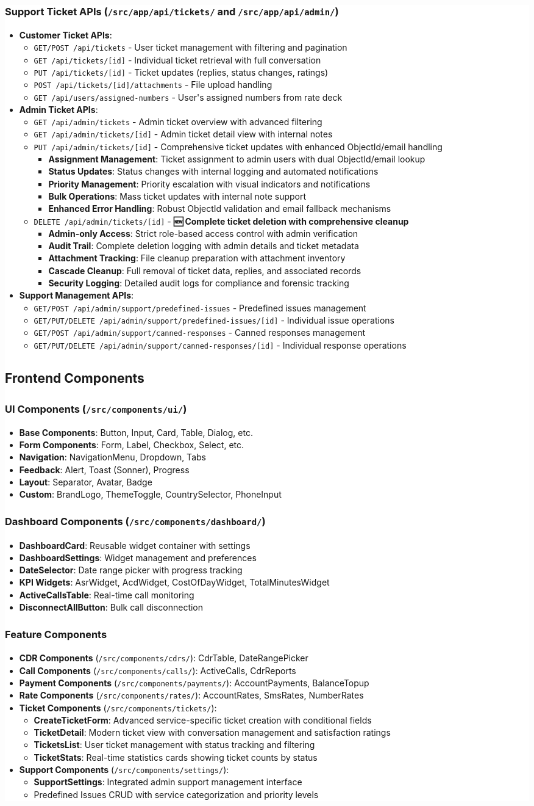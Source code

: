 ### Support Ticket APIs (`/src/app/api/tickets/` and `/src/app/api/admin/`)
- **Customer Ticket APIs**:
  - `GET/POST /api/tickets` - User ticket management with filtering and pagination
  - `GET /api/tickets/[id]` - Individual ticket retrieval with full conversation
  - `PUT /api/tickets/[id]` - Ticket updates (replies, status changes, ratings)
  - `POST /api/tickets/[id]/attachments` - File upload handling
  - `GET /api/users/assigned-numbers` - User's assigned numbers from rate deck
- **Admin Ticket APIs**:
  - `GET /api/admin/tickets` - Admin ticket overview with advanced filtering
  - `GET /api/admin/tickets/[id]` - Admin ticket detail view with internal notes
  - `PUT /api/admin/tickets/[id]` - Comprehensive ticket updates with enhanced ObjectId/email handling
    - **Assignment Management**: Ticket assignment to admin users with dual ObjectId/email lookup
    - **Status Updates**: Status changes with internal logging and automated notifications
    - **Priority Management**: Priority escalation with visual indicators and notifications
    - **Bulk Operations**: Mass ticket updates with internal note support
    - **Enhanced Error Handling**: Robust ObjectId validation and email fallback mechanisms
  - `DELETE /api/admin/tickets/[id]` - **🆕 Complete ticket deletion with comprehensive cleanup**
    - **Admin-only Access**: Strict role-based access control with admin verification
    - **Audit Trail**: Complete deletion logging with admin details and ticket metadata
    - **Attachment Tracking**: File cleanup preparation with attachment inventory
    - **Cascade Cleanup**: Full removal of ticket data, replies, and associated records
    - **Security Logging**: Detailed audit logs for compliance and forensic tracking
- **Support Management APIs**:
  - `GET/POST /api/admin/support/predefined-issues` - Predefined issues management
  - `GET/PUT/DELETE /api/admin/support/predefined-issues/[id]` - Individual issue operations
  - `GET/POST /api/admin/support/canned-responses` - Canned responses management
  - `GET/PUT/DELETE /api/admin/support/canned-responses/[id]` - Individual response operations

## Frontend Components

### UI Components (`/src/components/ui/`)
- **Base Components**: Button, Input, Card, Table, Dialog, etc.
- **Form Components**: Form, Label, Checkbox, Select, etc.
- **Navigation**: NavigationMenu, Dropdown, Tabs
- **Feedback**: Alert, Toast (Sonner), Progress
- **Layout**: Separator, Avatar, Badge
- **Custom**: BrandLogo, ThemeToggle, CountrySelector, PhoneInput

### Dashboard Components (`/src/components/dashboard/`)
- **DashboardCard**: Reusable widget container with settings
- **DashboardSettings**: Widget management and preferences
- **DateSelector**: Date range picker with progress tracking
- **KPI Widgets**: AsrWidget, AcdWidget, CostOfDayWidget, TotalMinutesWidget
- **ActiveCallsTable**: Real-time call monitoring
- **DisconnectAllButton**: Bulk call disconnection

### Feature Components
- **CDR Components** (`/src/components/cdrs/`): CdrTable, DateRangePicker
- **Call Components** (`/src/components/calls/`): ActiveCalls, CdrReports
- **Payment Components** (`/src/components/payments/`): AccountPayments, BalanceTopup
- **Rate Components** (`/src/components/rates/`): AccountRates, SmsRates, NumberRates
- **Ticket Components** (`/src/components/tickets/`): 
  - **CreateTicketForm**: Advanced service-specific ticket creation with conditional fields
  - **TicketDetail**: Modern ticket view with conversation management and satisfaction ratings
  - **TicketsList**: User ticket management with status tracking and filtering
  - **TicketStats**: Real-time statistics cards showing ticket counts by status
- **Support Components** (`/src/components/settings/`):
  - **SupportSettings**: Integrated admin support management interface
  - Predefined Issues CRUD with service categorization and priority levels